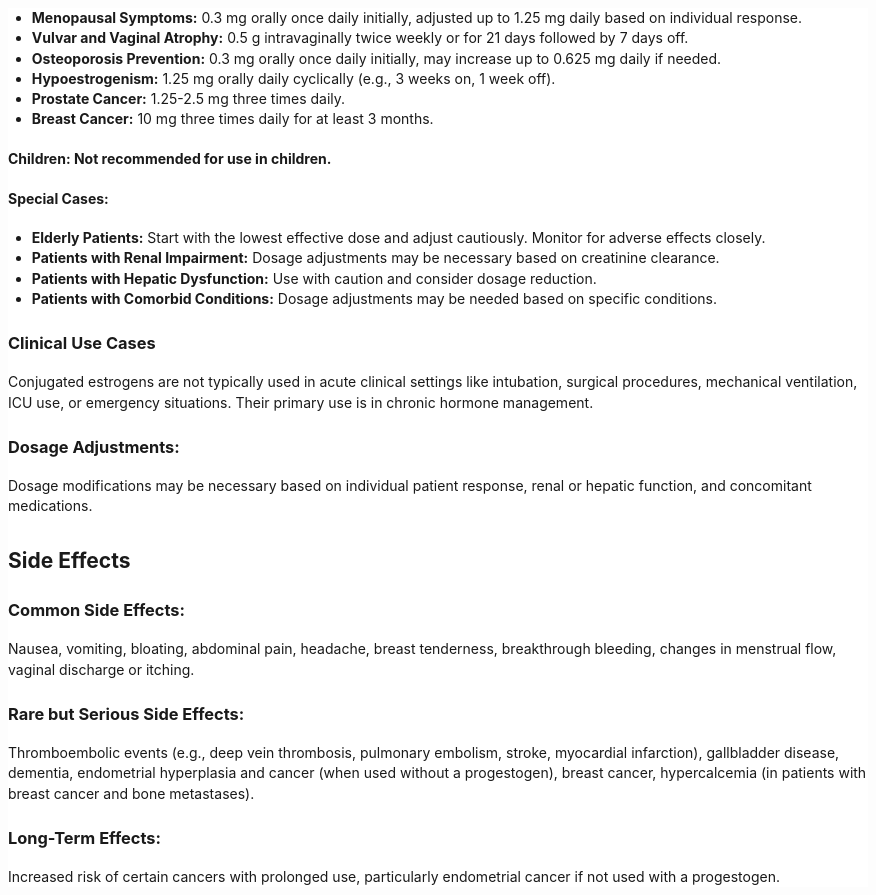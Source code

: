 * **Menopausal Symptoms:** 0.3 mg orally once daily initially, adjusted up to 1.25 mg daily based on individual response.
* **Vulvar and Vaginal Atrophy:** 0.5 g intravaginally twice weekly or for 21 days followed by 7 days off.
* **Osteoporosis Prevention:** 0.3 mg orally once daily initially, may increase up to 0.625 mg daily if needed.
* **Hypoestrogenism:** 1.25 mg orally daily cyclically (e.g., 3 weeks on, 1 week off).
* **Prostate Cancer:** 1.25-2.5 mg three times daily.
* **Breast Cancer:** 10 mg three times daily for at least 3 months.

#### **Children:** Not recommended for use in children.

#### **Special Cases:**

* **Elderly Patients:** Start with the lowest effective dose and adjust cautiously. Monitor for adverse effects closely.
* **Patients with Renal Impairment:** Dosage adjustments may be necessary based on creatinine clearance.
* **Patients with Hepatic Dysfunction:** Use with caution and consider dosage reduction.
* **Patients with Comorbid Conditions:** Dosage adjustments may be needed based on specific conditions.


### **Clinical Use Cases**

Conjugated estrogens are not typically used in acute clinical settings like intubation, surgical procedures, mechanical ventilation, ICU use, or emergency situations. Their primary use is in chronic hormone management.



### **Dosage Adjustments:**

Dosage modifications may be necessary based on individual patient response, renal or hepatic function, and concomitant medications.


## **Side Effects**

### **Common Side Effects:**

Nausea, vomiting, bloating, abdominal pain, headache, breast tenderness, breakthrough bleeding, changes in menstrual flow, vaginal discharge or itching.

### **Rare but Serious Side Effects:**

Thromboembolic events (e.g., deep vein thrombosis, pulmonary embolism, stroke, myocardial infarction), gallbladder disease, dementia, endometrial hyperplasia and cancer (when used without a progestogen), breast cancer, hypercalcemia (in patients with breast cancer and bone metastases).

### **Long-Term Effects:**

Increased risk of certain cancers with prolonged use, particularly endometrial cancer if not used with a progestogen.
